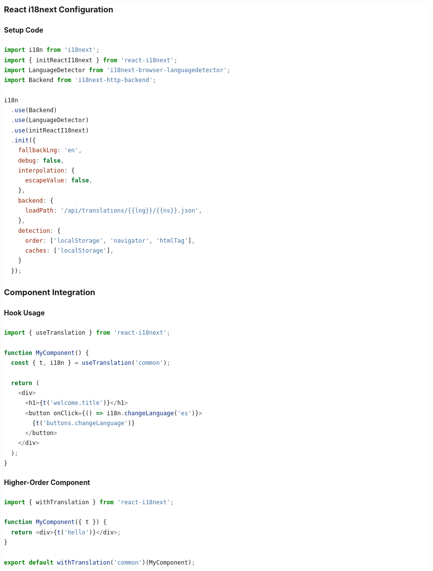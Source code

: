 ### React i18next Configuration

#### Setup Code
```javascript
import i18n from 'i18next';
import { initReactI18next } from 'react-i18next';
import LanguageDetector from 'i18next-browser-languagedetector';
import Backend from 'i18next-http-backend';

i18n
  .use(Backend)
  .use(LanguageDetector)
  .use(initReactI18next)
  .init({
    fallbackLng: 'en',
    debug: false,
    interpolation: {
      escapeValue: false,
    },
    backend: {
      loadPath: '/api/translations/{{lng}}/{{ns}}.json',
    },
    detection: {
      order: ['localStorage', 'navigator', 'htmlTag'],
      caches: ['localStorage'],
    }
  });
```

### Component Integration

#### Hook Usage
```javascript
import { useTranslation } from 'react-i18next';

function MyComponent() {
  const { t, i18n } = useTranslation('common');

  return (
    <div>
      <h1>{t('welcome.title')}</h1>
      <button onClick={() => i18n.changeLanguage('es')}>
        {t('buttons.changeLanguage')}
      </button>
    </div>
  );
}
```

#### Higher-Order Component
```javascript
import { withTranslation } from 'react-i18next';

function MyComponent({ t }) {
  return <div>{t('hello')}</div>;
}

export default withTranslation('common')(MyComponent);
```
